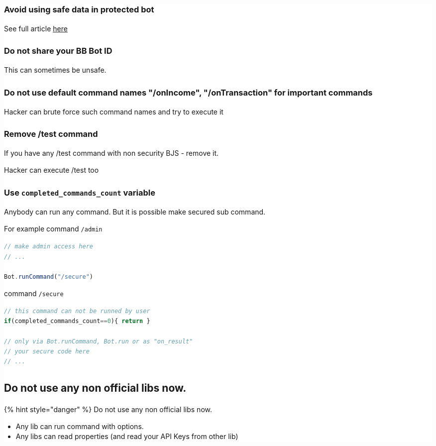 

### Avoid using safe data in protected bot

See full article [here](../protected-bot.md)

###

### Do not share your BB Bot ID

This can sometimes be unsafe.



### Do not use default command names "/onIncome", "/onTransaction" for important commands

Hacker can brute force such command names and try to execute it



### **Remove /test command**

If you have any /test command with non security BJS - remove it.

Hacker can execute /test too



### Use `completed_commands_count` variable

Anybody can run any command. But it is possible make secured sub command.

For example command `/admin`

```javascript
// make admin access here
// ...

Bot.runCommand("/secure")
```

command `/secure`

```javascript
// this command can not be runned by user
if(completed_commands_count==0){ return }

// only via Bot.runCommand, Bot.run or as "on_result"
// your secure code here
// ...
```

## Do not use any non official libs now.

{% hint style="danger" %}
Do not use any non official libs now.&#x20;

* Any lib can run command with options.
* Any libs can read properties (and read your API Keys from other lib)
